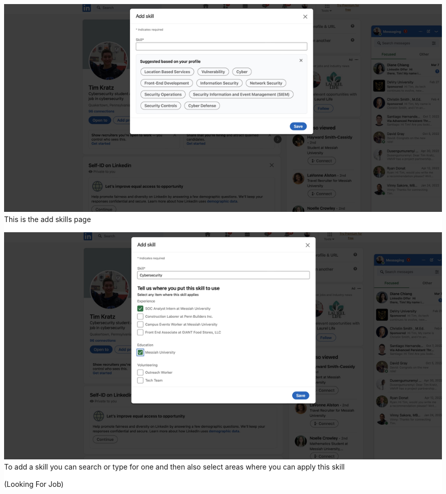 ![LAB](../Assets/screenshot6.jpg)
This is the add skills page

![LAB](../Assets/screenshot7.jpg)
To add a skill you can search or type for one and then also select areas where you can apply this skill

(Looking For Job)